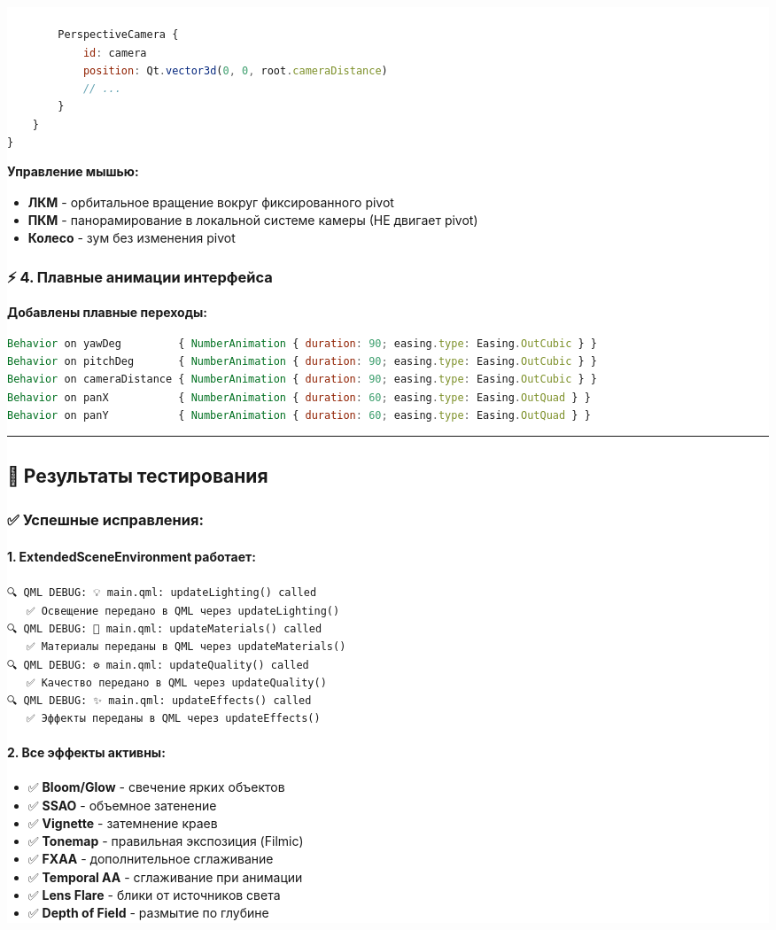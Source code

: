 ```qml

        PerspectiveCamera {
            id: camera
            position: Qt.vector3d(0, 0, root.cameraDistance)
            // ...
        }
    }
}
```

**Управление мышью:**
- **ЛКМ** - орбитальное вращение вокруг фиксированного pivot
- **ПКМ** - панорамирование в локальной системе камеры (НЕ двигает pivot)
- **Колесо** - зум без изменения pivot

### ⚡ **4. Плавные анимации интерфейса**

**Добавлены плавные переходы:**
```qml
Behavior on yawDeg         { NumberAnimation { duration: 90; easing.type: Easing.OutCubic } }
Behavior on pitchDeg       { NumberAnimation { duration: 90; easing.type: Easing.OutCubic } }
Behavior on cameraDistance { NumberAnimation { duration: 90; easing.type: Easing.OutCubic } }
Behavior on panX           { NumberAnimation { duration: 60; easing.type: Easing.OutQuad } }
Behavior on panY           { NumberAnimation { duration: 60; easing.type: Easing.OutQuad } }
```

---

## 🎯 Результаты тестирования

### ✅ **Успешные исправления:**

#### **1. ExtendedSceneEnvironment работает:**
```
🔍 QML DEBUG: 💡 main.qml: updateLighting() called
   ✅ Освещение передано в QML через updateLighting()
🔍 QML DEBUG: 🎨 main.qml: updateMaterials() called  
   ✅ Материалы переданы в QML через updateMaterials()
🔍 QML DEBUG: ⚙️ main.qml: updateQuality() called
   ✅ Качество передано в QML через updateQuality()
🔍 QML DEBUG: ✨ main.qml: updateEffects() called
   ✅ Эффекты переданы в QML через updateEffects()
```

#### **2. Все эффекты активны:**
- ✅ **Bloom/Glow** - свечение ярких объектов
- ✅ **SSAO** - объемное затенение
- ✅ **Vignette** - затемнение краев
- ✅ **Tonemap** - правильная экспозиция (Filmic)
- ✅ **FXAA** - дополнительное сглаживание
- ✅ **Temporal AA** - сглаживание при анимации
- ✅ **Lens Flare** - блики от источников света
- ✅ **Depth of Field** - размытие по глубине
